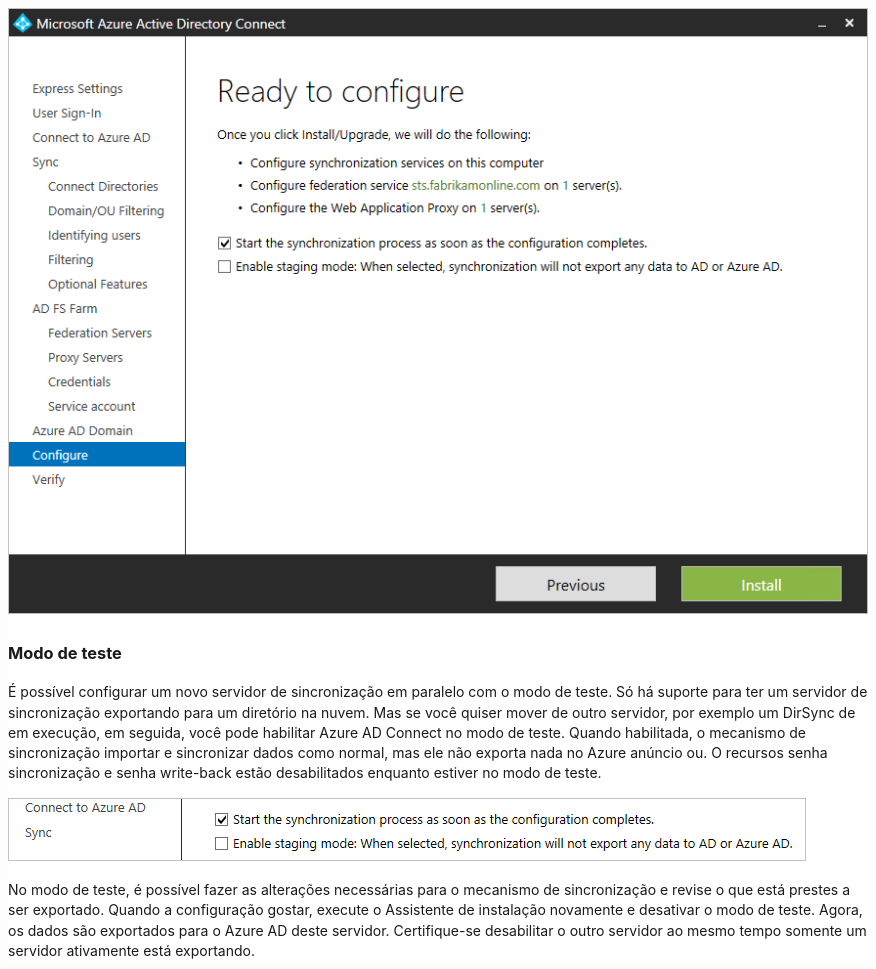 ![Pronto para configurar](./media/active-directory-aadconnect-get-started-custom/readytoconfigure2.png)

### <a name="staging-mode"></a>Modo de teste
É possível configurar um novo servidor de sincronização em paralelo com o modo de teste. Só há suporte para ter um servidor de sincronização exportando para um diretório na nuvem. Mas se você quiser mover de outro servidor, por exemplo um DirSync de em execução, em seguida, você pode habilitar Azure AD Connect no modo de teste. Quando habilitada, o mecanismo de sincronização importar e sincronizar dados como normal, mas ele não exporta nada no Azure anúncio ou. O recursos senha sincronização e senha write-back estão desabilitados enquanto estiver no modo de teste.

![Modo de teste](./media/active-directory-aadconnect-get-started-custom/stagingmode.png)

No modo de teste, é possível fazer as alterações necessárias para o mecanismo de sincronização e revise o que está prestes a ser exportado. Quando a configuração gostar, execute o Assistente de instalação novamente e desativar o modo de teste. Agora, os dados são exportados para o Azure AD deste servidor. Certifique-se desabilitar o outro servidor ao mesmo tempo somente um servidor ativamente está exportando.
